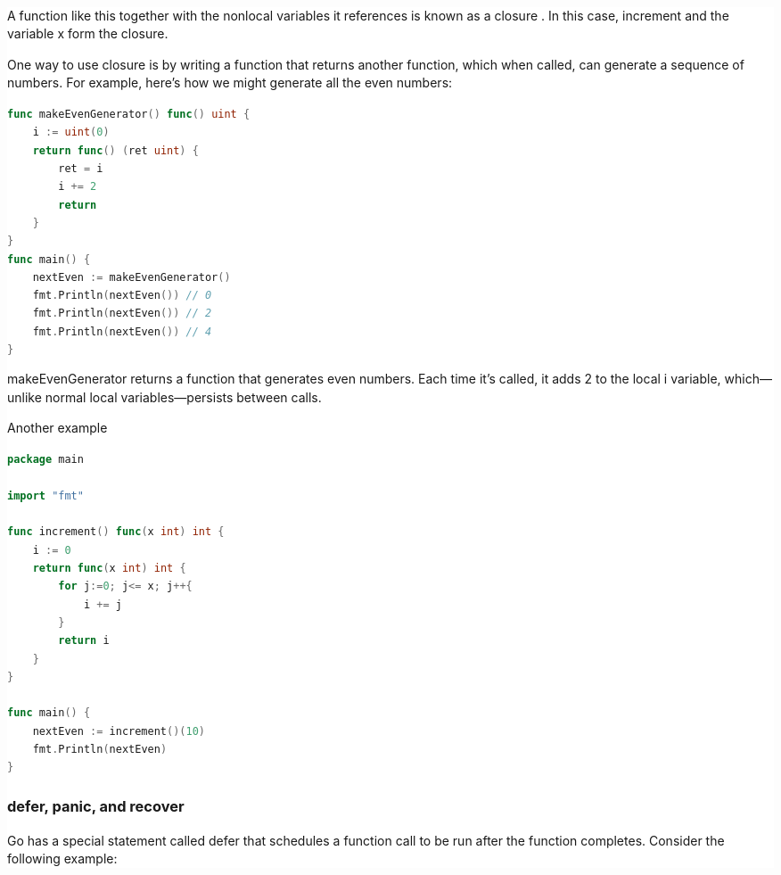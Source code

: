 A function like this together with the nonlocal variables it references is known as a
closure . In this case, increment and the variable x form the closure.

One way to use closure is by writing a function that returns another function, which
when called, can generate a sequence of numbers. For example, here’s how we might
generate all the even numbers:

```go
func makeEvenGenerator() func() uint {
    i := uint(0)
    return func() (ret uint) {
        ret = i
        i += 2
        return
    }
}
func main() {
    nextEven := makeEvenGenerator()
    fmt.Println(nextEven()) // 0
    fmt.Println(nextEven()) // 2
    fmt.Println(nextEven()) // 4
}
```

makeEvenGenerator returns a function that generates even numbers. Each time it’s called, it adds 2 to the local i variable, which—unlike normal local variables—persists between calls.

Another example

```go
package main

import "fmt"

func increment() func(x int) int {
	i := 0
	return func(x int) int {
		for j:=0; j<= x; j++{
			i += j
		}
		return i
	}
}

func main() {
	nextEven := increment()(10)
	fmt.Println(nextEven)
}
```

### defer, panic, and recover

Go has a special statement called defer that schedules a function call to be run after the function completes. Consider the following example:
